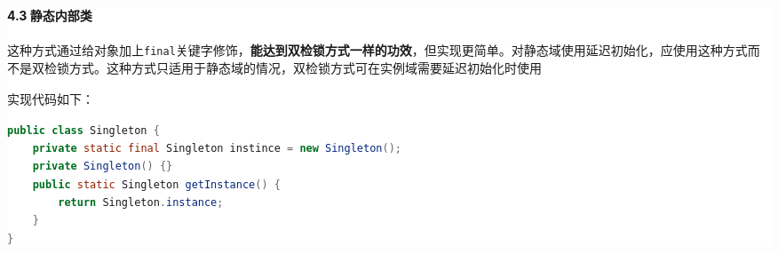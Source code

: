 

#### 4.3 静态内部类

这种方式通过给对象加上`final`关键字修饰，**能达到双检锁方式一样的功效**，但实现更简单。对静态域使用延迟初始化，应使用这种方式而不是双检锁方式。这种方式只适用于静态域的情况，双检锁方式可在实例域需要延迟初始化时使用

实现代码如下：

```java
public class Singleton {
	private static final Singleton instince = new Singleton();
	private Singleton() {}
	public static Singleton getInstance() {
		return Singleton.instance;
	}
}
```